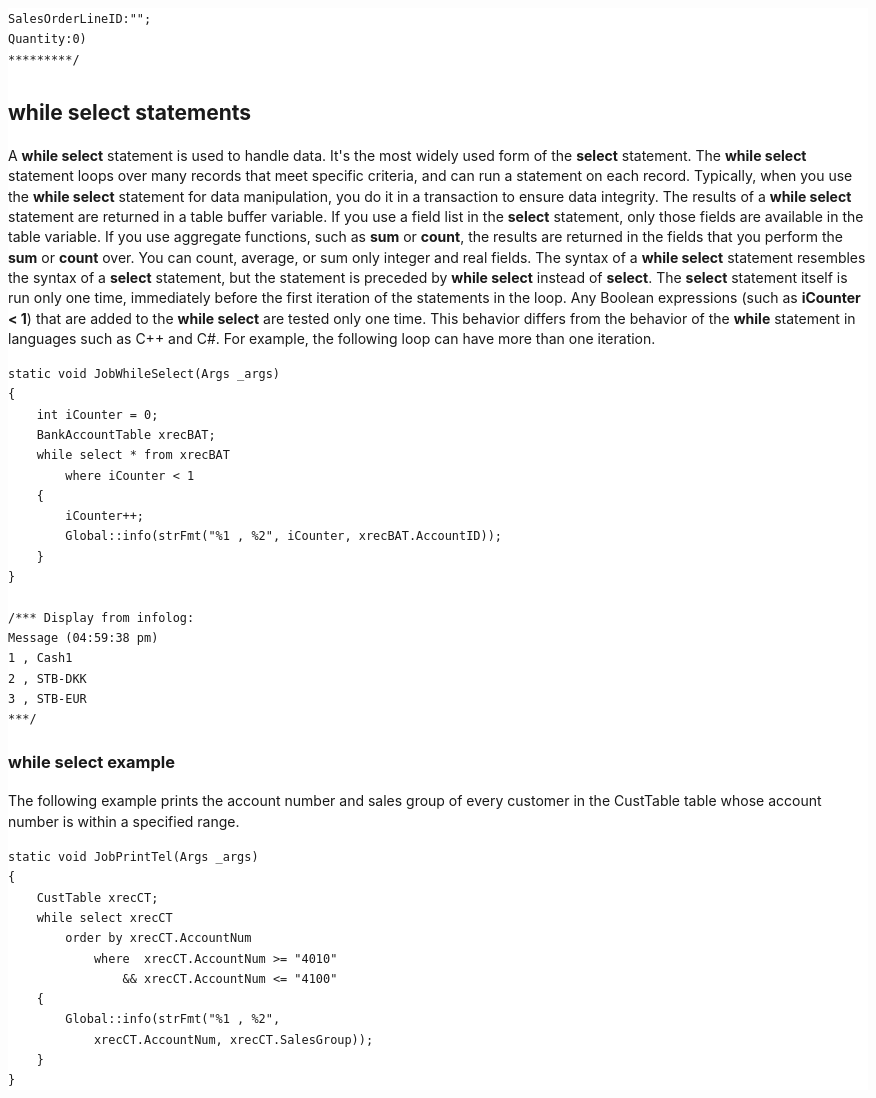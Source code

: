     SalesOrderLineID:"";
    Quantity:0)
    *********/

## while select statements
A **while select** statement is used to handle data. It's the most widely used form of the **select** statement. The **while select** statement loops over many records that meet specific criteria, and can run a statement on each record. Typically, when you use the **while select** statement for data manipulation, you do it in a transaction to ensure data integrity. The results of a **while select** statement are returned in a table buffer variable. If you use a field list in the **select** statement, only those fields are available in the table variable. If you use aggregate functions, such as **sum** or **count**, the results are returned in the fields that you perform the **sum** or **count** over. You can count, average, or sum only integer and real fields. The syntax of a **while select** statement resembles the syntax of a **select** statement, but the statement is preceded by **while select** instead of **select**. The **select** statement itself is run only one time, immediately before the first iteration of the statements in the loop. Any Boolean expressions (such as **iCounter &lt; 1**) that are added to the **while select** are tested only one time. This behavior differs from the behavior of the **while** statement in languages such as C++ and C\#. For example, the following loop can have more than one iteration.

    static void JobWhileSelect(Args _args)
    {
        int iCounter = 0;
        BankAccountTable xrecBAT;
        while select * from xrecBAT
            where iCounter < 1
        {
            iCounter++;
            Global::info(strFmt("%1 , %2", iCounter, xrecBAT.AccountID));
        }
    }

    /*** Display from infolog:
    Message (04:59:38 pm)
    1 , Cash1
    2 , STB-DKK
    3 , STB-EUR
    ***/

### while select example

The following example prints the account number and sales group of every customer in the CustTable table whose account number is within a specified range.

    static void JobPrintTel(Args _args)
    {
        CustTable xrecCT;
        while select xrecCT
            order by xrecCT.AccountNum
                where  xrecCT.AccountNum >= "4010"
                    && xrecCT.AccountNum <= "4100"
        {
            Global::info(strFmt("%1 , %2",
                xrecCT.AccountNum, xrecCT.SalesGroup));
        }
    }
